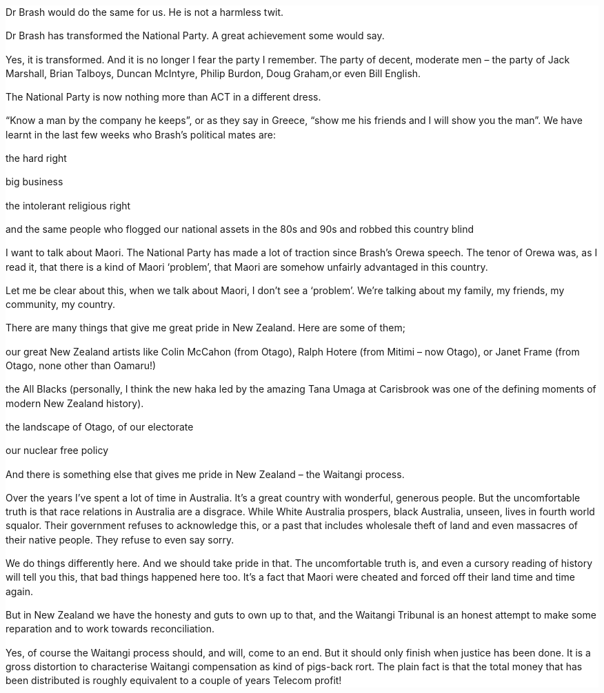 Dr Brash would do the same for us. He is not a harmless twit.

Dr Brash has transformed the National Party. A great achievement some would say.

Yes, it is transformed. And it is no longer I fear the party I remember. The party of decent, moderate men – the party of Jack Marshall, Brian Talboys, Duncan McIntyre, Philip Burdon, Doug Graham,or even Bill English.

The National Party is now nothing more than ACT in a different dress.

“Know a man by the company he keeps”, or as they say in Greece, “show me his friends and I will show you the man”. We have learnt in the last few weeks who Brash’s political mates are:

the hard right

big business

the intolerant religious right

and the same people who flogged our national assets in the 80s and 90s and robbed this country blind

I want to talk about Maori. The National Party has made a lot of traction since Brash’s Orewa speech. The tenor of Orewa was, as I read it, that there is a kind of Maori ‘problem’, that Maori are somehow unfairly advantaged in this country.

Let me be clear about this, when we talk about Maori, I don’t see a ‘problem’. We’re talking about my family, my friends, my community, my country.

There are many things that give me great pride in New Zealand. Here are some of them;

our great New Zealand artists like Colin McCahon (from Otago), Ralph Hotere (from Mitimi – now Otago), or Janet Frame (from Otago, none other than Oamaru!)

the All Blacks (personally, I think the new haka led by the amazing Tana Umaga at Carisbrook was one of the defining moments of modern New Zealand history).

the landscape of Otago, of our electorate

our nuclear free policy

And there is something else that gives me pride in New Zealand – the Waitangi process.

Over the years I’ve spent a lot of time in Australia. It’s a great country with wonderful, generous people. But the uncomfortable truth is that race relations in Australia are a disgrace. While White Australia prospers, black Australia, unseen, lives in fourth world squalor. Their government refuses to acknowledge this, or a past that includes wholesale theft of land and even massacres of their native people. They refuse to even say sorry.

We do things differently here. And we should take pride in that. The uncomfortable truth is, and even a cursory reading of history will tell you this, that bad things happened here too. It’s a fact that Maori were cheated and forced off their land time and time again.

But in New Zealand we have the honesty and guts to own up to that, and the Waitangi Tribunal is an honest attempt to make some reparation and to work towards reconciliation.

Yes, of course the Waitangi process should, and will, come to an end. But it should only finish when justice has been done. It is a gross distortion to characterise Waitangi compensation as kind of pigs-back rort. The plain fact is that the total money that has been distributed is roughly equivalent to a couple of years Telecom profit!
